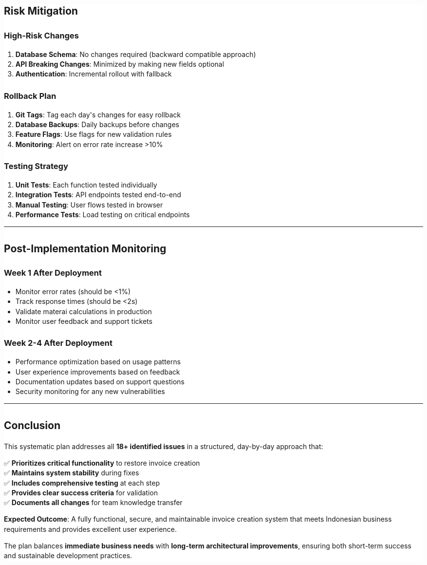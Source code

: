 
## Risk Mitigation

### **High-Risk Changes**
1. **Database Schema**: No changes required (backward compatible approach)
2. **API Breaking Changes**: Minimized by making new fields optional
3. **Authentication**: Incremental rollout with fallback

### **Rollback Plan**
1. **Git Tags**: Tag each day's changes for easy rollback
2. **Database Backups**: Daily backups before changes
3. **Feature Flags**: Use flags for new validation rules
4. **Monitoring**: Alert on error rate increase >10%

### **Testing Strategy**
1. **Unit Tests**: Each function tested individually
2. **Integration Tests**: API endpoints tested end-to-end
3. **Manual Testing**: User flows tested in browser
4. **Performance Tests**: Load testing on critical endpoints

---

## Post-Implementation Monitoring

### **Week 1 After Deployment**
- Monitor error rates (should be <1%)
- Track response times (should be <2s)
- Validate materai calculations in production
- Monitor user feedback and support tickets

### **Week 2-4 After Deployment**
- Performance optimization based on usage patterns
- User experience improvements based on feedback
- Documentation updates based on support questions
- Security monitoring for any new vulnerabilities

---

## Conclusion

This systematic plan addresses all **18+ identified issues** in a structured, day-by-day approach that:

✅ **Prioritizes critical functionality** to restore invoice creation  
✅ **Maintains system stability** during fixes  
✅ **Includes comprehensive testing** at each step  
✅ **Provides clear success criteria** for validation  
✅ **Documents all changes** for team knowledge transfer

**Expected Outcome**: A fully functional, secure, and maintainable invoice creation system that meets Indonesian business requirements and provides excellent user experience.

The plan balances **immediate business needs** with **long-term architectural improvements**, ensuring both short-term success and sustainable development practices.